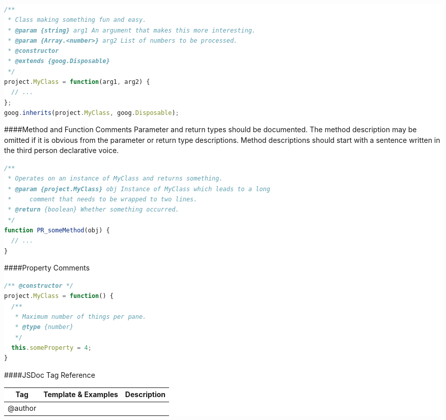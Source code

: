 ```javascript
/**
 * Class making something fun and easy.
 * @param {string} arg1 An argument that makes this more interesting.
 * @param {Array.<number>} arg2 List of numbers to be processed.
 * @constructor
 * @extends {goog.Disposable}
 */
project.MyClass = function(arg1, arg2) {
  // ...
};
goog.inherits(project.MyClass, goog.Disposable);
```
####Method and Function Comments
Parameter and return types should be documented. The method description may be omitted if it is obvious from the parameter or return type descriptions. Method descriptions should start with a sentence written in the third person declarative voice.
```javascript
/**
 * Operates on an instance of MyClass and returns something.
 * @param {project.MyClass} obj Instance of MyClass which leads to a long
 *     comment that needs to be wrapped to two lines.
 * @return {boolean} Whether something occurred.
 */
function PR_someMethod(obj) {
  // ...
}
```
####Property Comments
```javascript
/** @constructor */
project.MyClass = function() {
  /**
   * Maximum number of things per pane.
   * @type {number}
   */
  this.someProperty = 4;
}
```
####JSDoc Tag Reference
<table style="width: 100%" cellpadding="0" cellspacing="0">
            <thead>
              <tr>
                <th>Tag</th>
                <th>Template &amp; Examples</th>
                <th>Description</th>
              </tr>
            </thead>
            <tbody>
              <tr>
                <td>
                  <a name="tag-author">@author</a>
                  